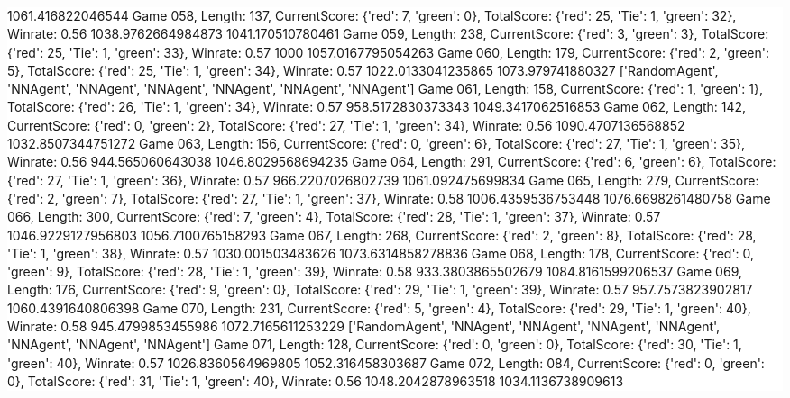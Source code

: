 1061.416822046544
Game 058, Length: 137,      CurrentScore: {'red': 7, 'green': 0},      TotalScore: {'red': 25, 'Tie': 1, 'green': 32},  Winrate: 0.56
1038.9762664984873
1041.170510780461
Game 059, Length: 238,      CurrentScore: {'red': 3, 'green': 3},      TotalScore: {'red': 25, 'Tie': 1, 'green': 33},  Winrate: 0.57
1000
1057.0167795054263
Game 060, Length: 179,      CurrentScore: {'red': 2, 'green': 5},      TotalScore: {'red': 25, 'Tie': 1, 'green': 34},  Winrate: 0.57
1022.0133041235865
1073.979741880327
['RandomAgent', 'NNAgent', 'NNAgent', 'NNAgent', 'NNAgent', 'NNAgent', 'NNAgent']
Game 061, Length: 158,      CurrentScore: {'red': 1, 'green': 1},      TotalScore: {'red': 26, 'Tie': 1, 'green': 34},  Winrate: 0.57
958.5172830373343
1049.3417062516853
Game 062, Length: 142,      CurrentScore: {'red': 0, 'green': 2},      TotalScore: {'red': 27, 'Tie': 1, 'green': 34},  Winrate: 0.56
1090.4707136568852
1032.8507344751272
Game 063, Length: 156,      CurrentScore: {'red': 0, 'green': 6},      TotalScore: {'red': 27, 'Tie': 1, 'green': 35},  Winrate: 0.56
944.565060643038
1046.8029568694235
Game 064, Length: 291,      CurrentScore: {'red': 6, 'green': 6},      TotalScore: {'red': 27, 'Tie': 1, 'green': 36},  Winrate: 0.57
966.2207026802739
1061.092475699834
Game 065, Length: 279,      CurrentScore: {'red': 2, 'green': 7},      TotalScore: {'red': 27, 'Tie': 1, 'green': 37},  Winrate: 0.58
1006.4359536753448
1076.6698261480758
Game 066, Length: 300,      CurrentScore: {'red': 7, 'green': 4},      TotalScore: {'red': 28, 'Tie': 1, 'green': 37},  Winrate: 0.57
1046.9229127956803
1056.7100765158293
Game 067, Length: 268,      CurrentScore: {'red': 2, 'green': 8},      TotalScore: {'red': 28, 'Tie': 1, 'green': 38},  Winrate: 0.57
1030.001503483626
1073.6314858278836
Game 068, Length: 178,      CurrentScore: {'red': 0, 'green': 9},      TotalScore: {'red': 28, 'Tie': 1, 'green': 39},  Winrate: 0.58
933.3803865502679
1084.8161599206537
Game 069, Length: 176,      CurrentScore: {'red': 9, 'green': 0},      TotalScore: {'red': 29, 'Tie': 1, 'green': 39},  Winrate: 0.57
957.7573823902817
1060.4391640806398
Game 070, Length: 231,      CurrentScore: {'red': 5, 'green': 4},      TotalScore: {'red': 29, 'Tie': 1, 'green': 40},  Winrate: 0.58
945.4799853455986
1072.7165611253229
['RandomAgent', 'NNAgent', 'NNAgent', 'NNAgent', 'NNAgent', 'NNAgent', 'NNAgent', 'NNAgent']
Game 071, Length: 128,      CurrentScore: {'red': 0, 'green': 0},      TotalScore: {'red': 30, 'Tie': 1, 'green': 40},  Winrate: 0.57
1026.8360564969805
1052.316458303687
Game 072, Length: 084,      CurrentScore: {'red': 0, 'green': 0},      TotalScore: {'red': 31, 'Tie': 1, 'green': 40},  Winrate: 0.56
1048.2042878963518
1034.1136738909613
